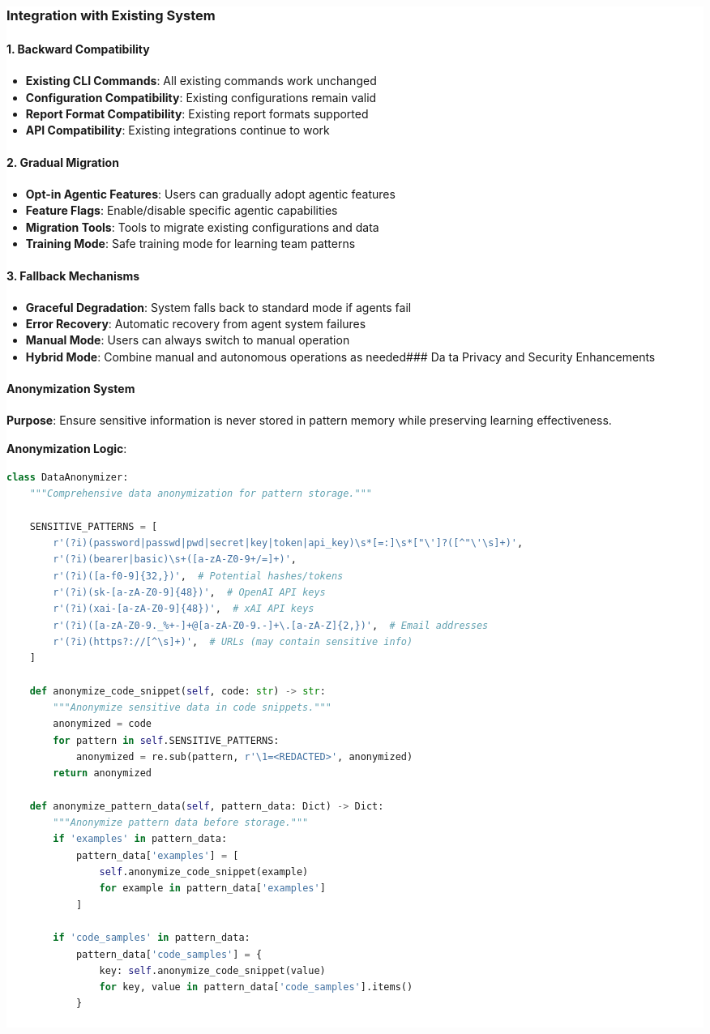 ### Integration with Existing System

#### 1. Backward Compatibility

- **Existing CLI Commands**: All existing commands work unchanged
- **Configuration Compatibility**: Existing configurations remain valid
- **Report Format Compatibility**: Existing report formats supported
- **API Compatibility**: Existing integrations continue to work

#### 2. Gradual Migration

- **Opt-in Agentic Features**: Users can gradually adopt agentic features
- **Feature Flags**: Enable/disable specific agentic capabilities
- **Migration Tools**: Tools to migrate existing configurations and data
- **Training Mode**: Safe training mode for learning team patterns

#### 3. Fallback Mechanisms

- **Graceful Degradation**: System falls back to standard mode if agents fail
- **Error Recovery**: Automatic recovery from agent system failures
- **Manual Mode**: Users can always switch to manual operation
- **Hybrid Mode**: Combine manual and autonomous operations as needed### Da
ta Privacy and Security Enhancements

#### Anonymization System

**Purpose**: Ensure sensitive information is never stored in pattern memory while preserving learning effectiveness.

**Anonymization Logic**:
```python
class DataAnonymizer:
    """Comprehensive data anonymization for pattern storage."""
    
    SENSITIVE_PATTERNS = [
        r'(?i)(password|passwd|pwd|secret|key|token|api_key)\s*[=:]\s*["\']?([^"\'\s]+)',
        r'(?i)(bearer|basic)\s+([a-zA-Z0-9+/=]+)',
        r'(?i)([a-f0-9]{32,})',  # Potential hashes/tokens
        r'(?i)(sk-[a-zA-Z0-9]{48})',  # OpenAI API keys
        r'(?i)(xai-[a-zA-Z0-9]{48})',  # xAI API keys
        r'(?i)([a-zA-Z0-9._%+-]+@[a-zA-Z0-9.-]+\.[a-zA-Z]{2,})',  # Email addresses
        r'(?i)(https?://[^\s]+)',  # URLs (may contain sensitive info)
    ]
    
    def anonymize_code_snippet(self, code: str) -> str:
        """Anonymize sensitive data in code snippets."""
        anonymized = code
        for pattern in self.SENSITIVE_PATTERNS:
            anonymized = re.sub(pattern, r'\1=<REDACTED>', anonymized)
        return anonymized
    
    def anonymize_pattern_data(self, pattern_data: Dict) -> Dict:
        """Anonymize pattern data before storage."""
        if 'examples' in pattern_data:
            pattern_data['examples'] = [
                self.anonymize_code_snippet(example) 
                for example in pattern_data['examples']
            ]
        
        if 'code_samples' in pattern_data:
            pattern_data['code_samples'] = {
                key: self.anonymize_code_snippet(value)
                for key, value in pattern_data['code_samples'].items()
            }
        
```
